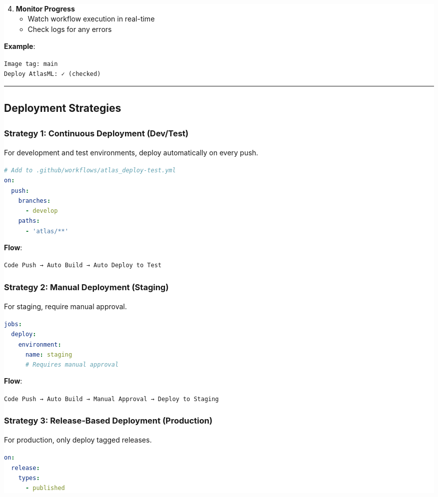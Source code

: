 4. **Monitor Progress**
   - Watch workflow execution in real-time
   - Check logs for any errors

**Example**:
```
Image tag: main
Deploy AtlasML: ✓ (checked)
```

---

## Deployment Strategies

### Strategy 1: Continuous Deployment (Dev/Test)

For development and test environments, deploy automatically on every push.

```yaml
# Add to .github/workflows/atlas_deploy-test.yml
on:
  push:
    branches:
      - develop
    paths:
      - 'atlas/**'
```

**Flow**:
```
Code Push → Auto Build → Auto Deploy to Test
```

### Strategy 2: Manual Deployment (Staging)

For staging, require manual approval.

```yaml
jobs:
  deploy:
    environment:
      name: staging
      # Requires manual approval
```

**Flow**:
```
Code Push → Auto Build → Manual Approval → Deploy to Staging
```

### Strategy 3: Release-Based Deployment (Production)

For production, only deploy tagged releases.

```yaml
on:
  release:
    types:
      - published
```
